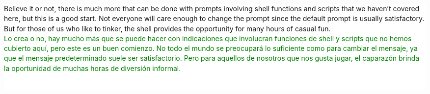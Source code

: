 Believe it or not, there is much more that can be done with prompts involving shell functions and scripts that we haven’t covered here, but this is a good start. Not everyone will care enough to change the prompt since the default prompt is usually satisfactory. But for those of us who like to tinker, the shell provides the opportunity for many hours of casual fun.<br /><span style="color:green">Lo crea o no, hay mucho más que se puede hacer con indicaciones que involucran funciones de shell y scripts que no hemos cubierto aquí, pero este es un buen comienzo. No todo el mundo se preocupará lo suficiente como para cambiar el mensaje, ya que el mensaje predeterminado suele ser satisfactorio. Pero para aquellos de nosotros que nos gusta jugar, el caparazón brinda la oportunidad de muchas horas de diversión informal.</span>

<br /><span style="color:green"></span>

